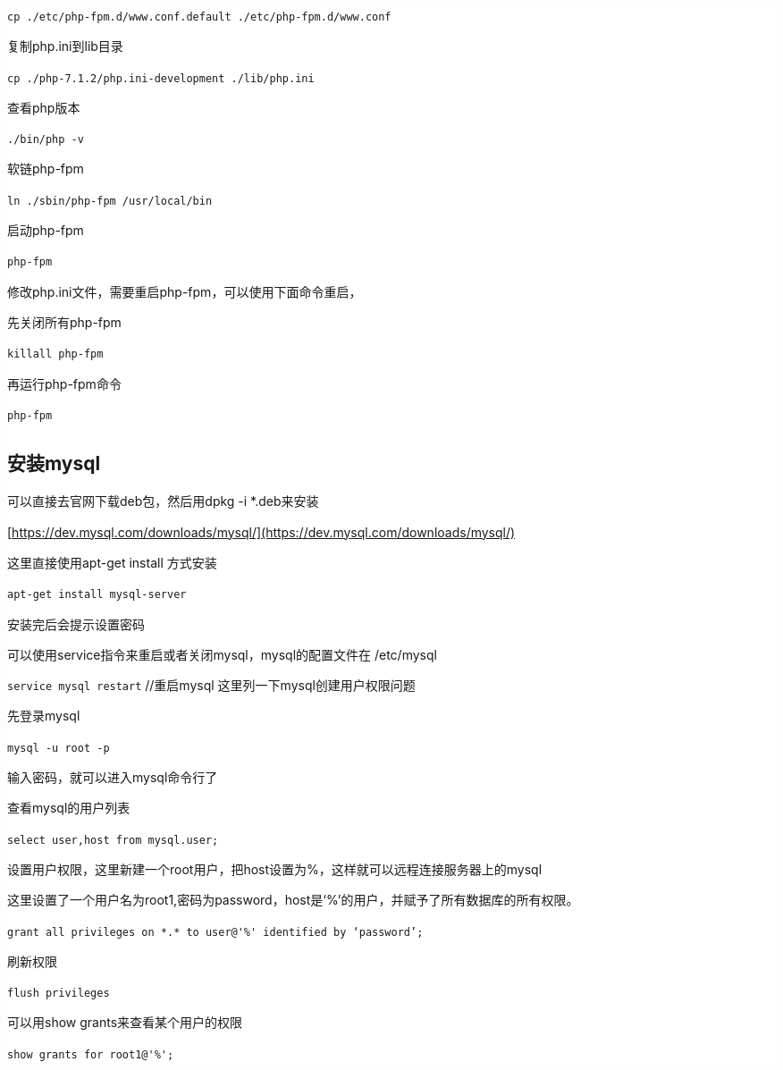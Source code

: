     cp ./etc/php-fpm.d/www.conf.default ./etc/php-fpm.d/www.conf

复制php.ini到lib目录

    cp ./php-7.1.2/php.ini-development ./lib/php.ini

查看php版本

    ./bin/php -v

软链php-fpm

    ln ./sbin/php-fpm /usr/local/bin

启动php-fpm

    php-fpm

修改php.ini文件，需要重启php-fpm，可以使用下面命令重启，

先关闭所有php-fpm

    killall php-fpm

再运行php-fpm命令

    php-fpm

## 安装mysql

可以直接去官网下载deb包，然后用dpkg -i *.deb来安装

[https://dev.mysql.com/downloads/mysql/](https://dev.mysql.com/downloads/mysql/)

这里直接使用apt-get install 方式安装

    apt-get install mysql-server

安装完后会提示设置密码

可以使用service指令来重启或者关闭mysql，mysql的配置文件在 /etc/mysql

`service mysql restart` //重启mysql
这里列一下mysql创建用户权限问题

先登录mysql

    mysql -u root -p

输入密码，就可以进入mysql命令行了

查看mysql的用户列表

    select user,host from mysql.user;

设置用户权限，这里新建一个root用户，把host设置为%，这样就可以远程连接服务器上的mysql

这里设置了一个用户名为root1,密码为password，host是‘%’的用户，并赋予了所有数据库的所有权限。

    grant all privileges on *.* to user@'%' identified by ‘password’;

刷新权限

    flush privileges

可以用show grants来查看某个用户的权限

    show grants for root1@'%';

